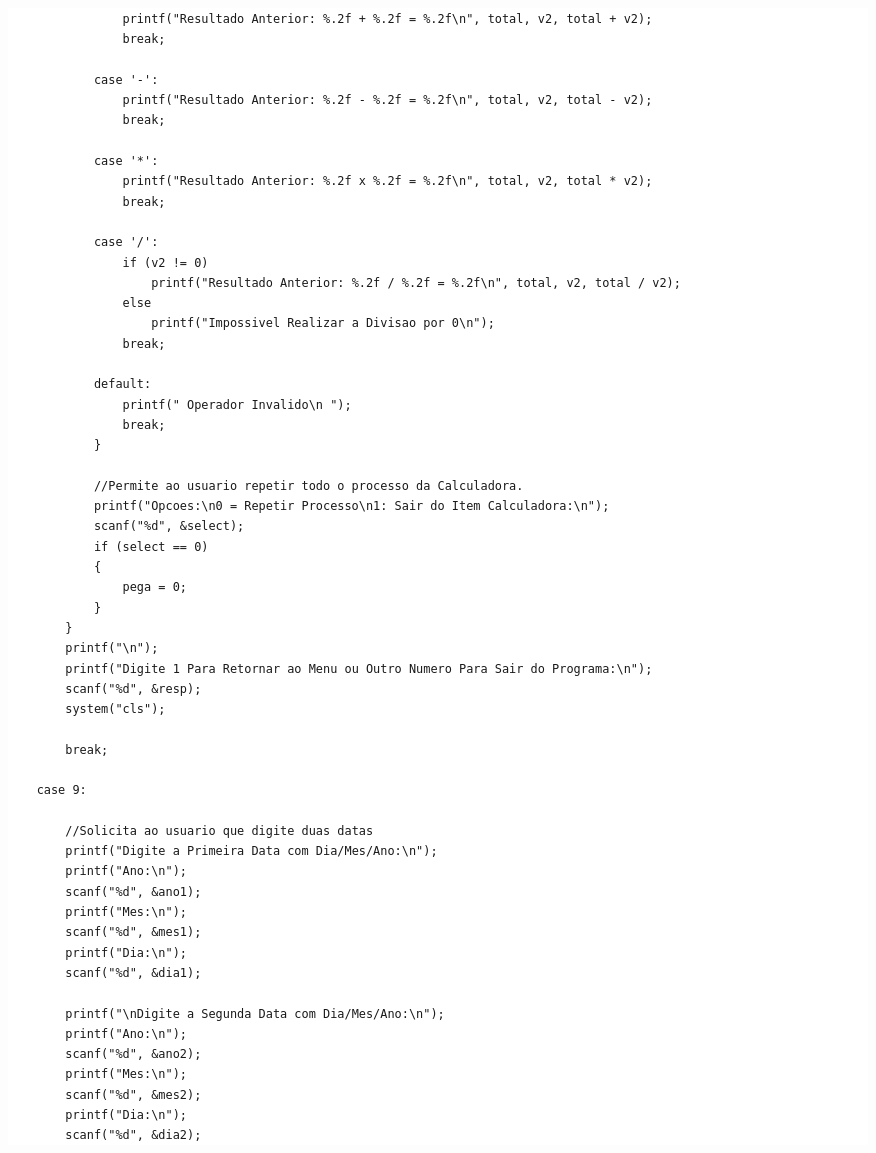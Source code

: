 					printf("Resultado Anterior: %.2f + %.2f = %.2f\n", total, v2, total + v2);
					break;

				case '-':
					printf("Resultado Anterior: %.2f - %.2f = %.2f\n", total, v2, total - v2);
					break;

				case '*':
					printf("Resultado Anterior: %.2f x %.2f = %.2f\n", total, v2, total * v2);
					break;

				case '/':
					if (v2 != 0)
						printf("Resultado Anterior: %.2f / %.2f = %.2f\n", total, v2, total / v2);
					else
						printf("Impossivel Realizar a Divisao por 0\n");
					break;

				default:
					printf(" Operador Invalido\n ");
					break;
				}

				//Permite ao usuario repetir todo o processo da Calculadora.
				printf("Opcoes:\n0 = Repetir Processo\n1: Sair do Item Calculadora:\n");
				scanf("%d", &select);
				if (select == 0)
				{
					pega = 0;
				}
			}
			printf("\n");
			printf("Digite 1 Para Retornar ao Menu ou Outro Numero Para Sair do Programa:\n");
			scanf("%d", &resp);
			system("cls");

			break;

		case 9:

			//Solicita ao usuario que digite duas datas
			printf("Digite a Primeira Data com Dia/Mes/Ano:\n");
			printf("Ano:\n");
			scanf("%d", &ano1);
			printf("Mes:\n");
			scanf("%d", &mes1);
			printf("Dia:\n");
			scanf("%d", &dia1);

			printf("\nDigite a Segunda Data com Dia/Mes/Ano:\n");
			printf("Ano:\n");
			scanf("%d", &ano2);
			printf("Mes:\n");
			scanf("%d", &mes2);
			printf("Dia:\n");
			scanf("%d", &dia2);
